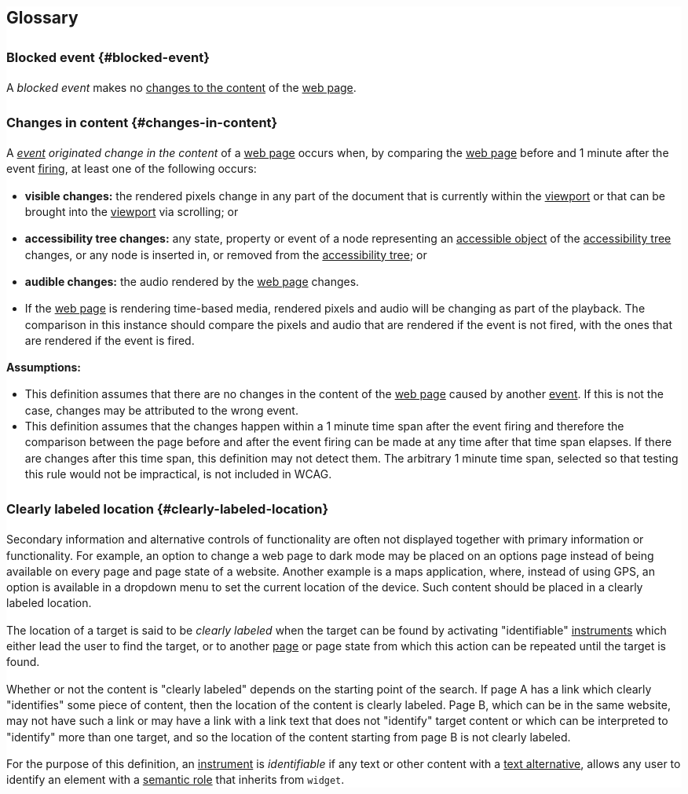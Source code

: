 ## Glossary

### Blocked event {#blocked-event}

A _blocked event_ makes no [changes to the content][changes in content] of the [web page][].

### Changes in content {#changes-in-content}

A _[event][] originated change in the content_ of a [web page][] occurs when, by comparing the [web page][] before and 1 minute after the event [firing][], at least one of the following occurs:

- **visible changes:** the rendered pixels change in any part of the document that is currently within the [viewport][] or that can be brought into the [viewport][] via scrolling; or
- **accessibility tree changes:** any state, property or event of a node representing an [accessible object][] of the [accessibility tree][] changes, or any node is inserted in, or removed from the [accessibility tree][]; or
- **audible changes:** the audio rendered by the [web page][] changes.

- If the [web page][] is rendering time-based media, rendered pixels and audio will be changing as part of the playback. The comparison in this instance should compare the pixels and audio that are rendered if the event is not fired, with the ones that are rendered if the event is fired.

**Assumptions:**

- This definition assumes that there are no changes in the content of the [web page][] caused by another [event][]. If this is not the case, changes may be attributed to the wrong event.
- This definition assumes that the changes happen within a 1 minute time span after the event firing and therefore the comparison between the page before and after the event firing can be made at any time after that time span elapses. If there are changes after this time span, this definition may not detect them. The arbitrary 1 minute time span, selected so that testing this rule would not be impractical, is not included in WCAG.

### Clearly labeled location {#clearly-labeled-location}

Secondary information and alternative controls of functionality are often not displayed together with primary information or functionality. For example, an option to change a web page to dark mode may be placed on an options page instead of being available on every page and page state of a website. Another example is a maps application, where, instead of using GPS, an option is available in a dropdown menu to set the current location of the device. Such content should be placed in a clearly labeled location.

The location of a target is said to be _clearly labeled_ when the target can be found by activating "identifiable" [instruments][instrument] which either lead the user to find the target, or to another [page][web page] or page state from which this action can be repeated until the target is found.

Whether or not the content is "clearly labeled" depends on the starting point of the search. If page A has a link which clearly "identifies" some piece of content, then the location of the content is clearly labeled. Page B, which can be in the same website, may not have such a link or may have a link with a link text that does not "identify" target content or which can be interpreted to "identify" more than one target, and so the location of the content starting from page B is not clearly labeled.

For the purpose of this definition, an [instrument][] is _identifiable_ if any text or other content with a [text alternative][], allows any user to identify an element with a [semantic role][] that inherits from `widget`.


[accessibility support base line]: https://www.w3.org/TR/WCAG-EM/#step1c 'Definition of accessibility support base line'
[accessibility supported]: https://www.w3.org/WAI/WCAG21/Understanding/motion-actuation#dfn-accessibility-supported
[accessibility tree]: https://www.w3.org/TR/accname-1.1/#dfn-accessibility-tree 'Definition of accessibility tree'
[accessible object]: https://www.w3.org/TR/accname-1.1/#dfn-accessible-object 'Definition of accessible object'
[activated]: https://html.spec.whatwg.org/#activation
[blocked event]: #blocked-event 'Definition of blocked event'
[body]: https://html.spec.whatwg.org/#dom-document-body
[changes in content]: #changes-in-content 'Definition of changes in content'
[clearly labeled location]: #clearly-labeled-location 'Definition of clearly labeled location'
[computed]: https://www.w3.org/TR/css-cascade/#computed-value 'CSS definition of computed value'
[device motion]: https://www.w3.org/TR/orientation-event/#devicemotion 'Definition of device motion event'
[device orientation]: https://www.w3.org/TR/orientation-event/#deviceorientation 'Definition of device orientation event'
[essential]: https://www.w3.org/WAI/WCAG21/Understanding/motion-actuation.html#dfn-essential
[event firing]: https://dom.spec.whatwg.org/#concept-event-fire
[event listener list]: https://dom.spec.whatwg.org/#eventtarget-event-listener-list
[event listener]: https://dom.spec.whatwg.org/#concept-event-listener
[event]: https://dom.spec.whatwg.org/#concept-event 'Definition of event'
[examples of included in the accessibility tree]: https://act-rules.github.io/pages/examples/included-in-the-accessibility-tree/
[explicit role]: #explicit-role 'Definition of Explicit Role'
[firing]: https://dom.spec.whatwg.org/#concept-event-fire 'Definition of event firing'
[flat tree]: https://drafts.csswg.org/css-scoping/#flat-tree 'Definition of flat tree'
[focusable]: #focusable 'Definition of Focusable'
[html document]: https://dom.spec.whatwg.org/#concept-document
[html element]: https://html.spec.whatwg.org/multipage/dom.html#htmlelement
[implicit role]: #implicit-role 'Definition of Implicit Role'
[included in the accessibility tree]: #included-in-the-accessibility-tree 'Definition of Included in the Accessibility Tree'
[inclusive ancestors]: https://dom.spec.whatwg.org/#concept-tree-inclusive-ancestor 'DOM Definition of Inclusive Ancestor'
[instrument]: #instrument-to-achieve-an-objective 'Definition of Instrument to Achieve an Objective'
[marked as decorative]: #marked-as-decorative 'Definition of Marked as Decorative'
[mechanism]: https://www.w3.org/TR/WCAG21/#dfn-mechanism 'WCAG Definition of Mechanism'
[presentational roles conflict resolution]: https://www.w3.org/TR/wai-aria-1.1/#conflict_resolution_presentation_none 'Presentational Roles Conflict Resolution'
[programmatically hidden]: #programmatically-hidden 'Definition of Programmatically Hidden'
[pure decoration]: https://www.w3.org/TR/WCAG21/#dfn-pure-decoration 'WCAG definition of Pure Decoration'
[role attribute]: https://www.w3.org/TR/role-attribute/ 'Specification of the role attribute'
[rules for parsing integers]: https://html.spec.whatwg.org/#rules-for-parsing-integers
[sc2.5.4]: https://www.w3.org/WAI/WCAG21/Understanding/motion-actuation.html
[sc211]: https://www.w3.org/TR/WCAG21/#keyboard 'Success Criterion 2.1.1 Keyboard'
[sc412]: https://www.w3.org/TR/WCAG21/#name-role-value 'Success Criterion 4.1.2 Name, Role, Value'
[semantic role]: #semantic-role 'Definition of semantic role'
[sequential focus navigation]: https://html.spec.whatwg.org/multipage/interaction.html#sequential-focus-navigation
[set of clearly labeled instruments]: #set-of-clearly-labeled-instruments 'Definition of set of clearly labeled instruments'
[tabindex attribute]: https://html.spec.whatwg.org/#attr-tabindex
[tabindex value]: https://html.spec.whatwg.org/#tabindex-value
[text alternative]: https://www.w3.org/TR/WCAG21/#dfn-text-alternative 'Definition of text alternative'
[url]: https://url.spec.whatwg.org/#concept-url
[viewport]: https://drafts.csswg.org/css2/visuren.html#viewport 'Definition of viewport'
[wai-aria specifications]: #wai-aria-specifications 'Definition of WAI-ARIA specifications'
[web page]: #web-page-html 'Definition of web page'
[window object]: https://html.spec.whatwg.org/multipage/window-object.html#dom-window